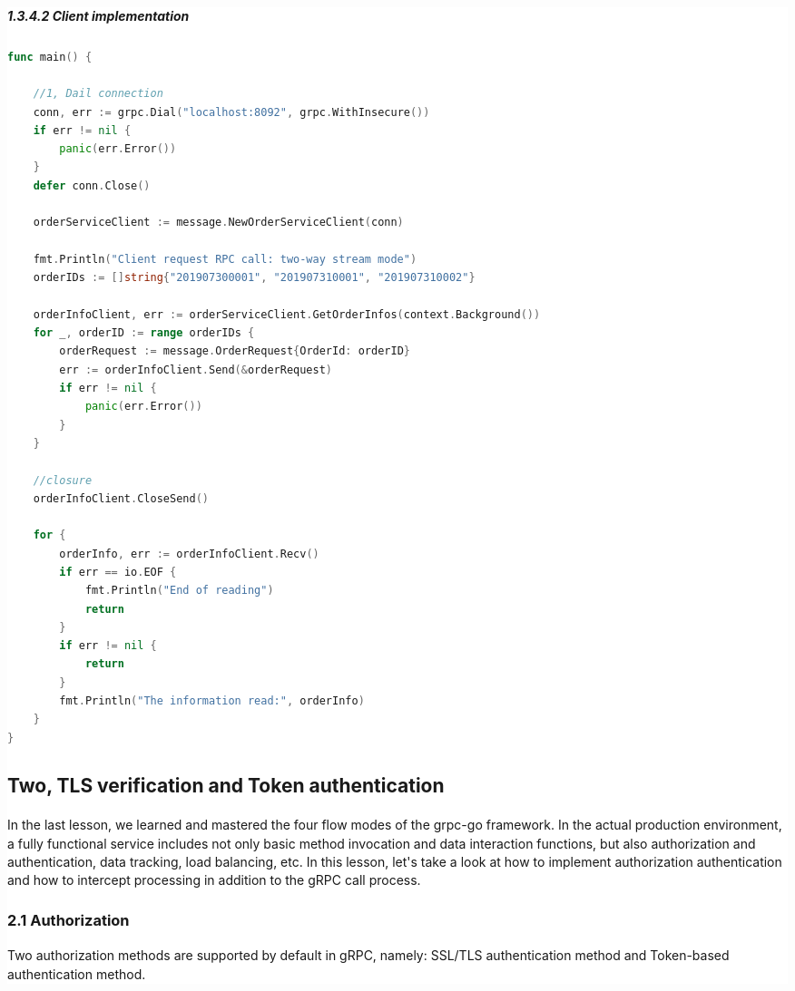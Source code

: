 ##### 1.3.4.2 Client implementation
```go
func main() {

	//1, Dail connection
	conn, err := grpc.Dial("localhost:8092", grpc.WithInsecure())
	if err != nil {
		panic(err.Error())
	}
	defer conn.Close()

	orderServiceClient := message.NewOrderServiceClient(conn)

	fmt.Println("Client request RPC call: two-way stream mode")
	orderIDs := []string{"201907300001", "201907310001", "201907310002"}

	orderInfoClient, err := orderServiceClient.GetOrderInfos(context.Background())
	for _, orderID := range orderIDs {
		orderRequest := message.OrderRequest{OrderId: orderID}
		err := orderInfoClient.Send(&orderRequest)
		if err != nil {
			panic(err.Error())
		}
	}

	//closure
	orderInfoClient.CloseSend()

	for {
		orderInfo, err := orderInfoClient.Recv()
		if err == io.EOF {
			fmt.Println("End of reading")
			return
		}
		if err != nil {
			return
		}
		fmt.Println("The information read:", orderInfo)
	}
}
```

## Two, TLS verification and Token authentication
In the last lesson, we learned and mastered the four flow modes of the grpc-go framework. In the actual production environment, a fully functional service includes not only basic method invocation and data interaction functions, but also authorization and authentication, data tracking, load balancing, etc. In this lesson, let's take a look at how to implement authorization authentication and how to intercept processing in addition to the gRPC call process.

### 2.1 Authorization
Two authorization methods are supported by default in gRPC, namely: SSL/TLS authentication method and Token-based authentication method.
